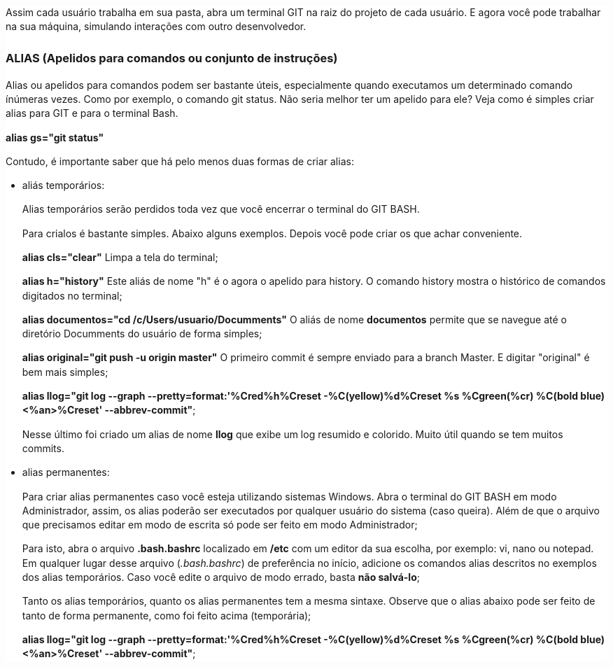 Assim cada usuário trabalha em sua pasta, abra um terminal GIT na raiz do projeto de cada usuário. E agora você pode trabalhar na sua máquina, simulando interações com outro desenvolvedor.

### ALIAS (Apelidos para comandos ou conjunto de instruções)

Alias ou apelidos para comandos podem ser bastante úteis, especialmente quando executamos um determinado comando ínúmeras vezes. Como por
exemplo, o comando git status. Não seria melhor ter um apelido para ele? Veja como é simples criar alias para GIT e para o terminal Bash.

**alias gs="git status"**

Contudo, é importante saber que há pelo menos duas formas de criar alias:

* aliás temporários: 

	Alias temporários serão perdidos toda vez que você encerrar o terminal do GIT BASH.

	Para crialos é bastante simples. Abaixo alguns exemplos. Depois você pode criar os que achar conveniente.
	
	**alias cls="clear"**	Limpa a tela do terminal;
	
	**alias h="history"** 	Este aliás de nome "h" é o agora o apelido para history. O comando history mostra o histórico de comandos digitados no terminal;
	
	**alias documentos="cd /c/Users/usuario/Documments"** O aliás de nome **documentos** permite que se navegue até o diretório Documments do usuário de forma simples;
	
	**alias original="git push -u origin master"** O primeiro commit é sempre enviado para a branch Master. E digitar "original" é bem mais simples;
	
	**alias llog="git log --graph --pretty=format:'%Cred%h%Creset -%C(yellow)%d%Creset %s %Cgreen(%cr) %C(bold blue)<%an>%Creset' --abbrev-commit"**;
	
	Nesse último foi criado um alias de nome **llog** que exibe um log resumido e colorido. Muito útil quando se tem muitos commits.

* alias permanentes:

	Para criar alias permanentes caso você esteja utilizando sistemas Windows. Abra o terminal do GIT BASH em modo Administrador, assim, os alias poderão
	ser executados por qualquer usuário do sistema (caso queira). Além de que o arquivo que precisamos editar em modo de escrita só pode ser feito em modo
	Administrador;

	Para isto, abra o arquivo **.bash.bashrc** localizado em **/etc** com um editor da sua escolha, por exemplo: vi, nano ou notepad.
	Em qualquer lugar desse arquivo (*.bash.bashrc*) de preferência no início, adicione os comandos alias descritos no exemplos dos alias temporários.
	Caso você edite o arquivo de modo errado, basta **não salvá-lo**;

	Tanto os alias temporários, quanto os alias permanentes tem a mesma sintaxe. Observe que o alias abaixo pode ser feito de tanto de forma permanente,
	como foi feito acima (temporária);

	**alias llog="git log --graph --pretty=format:'%Cred%h%Creset -%C(yellow)%d%Creset %s %Cgreen(%cr) %C(bold blue)<%an>%Creset' --abbrev-commit"**;
